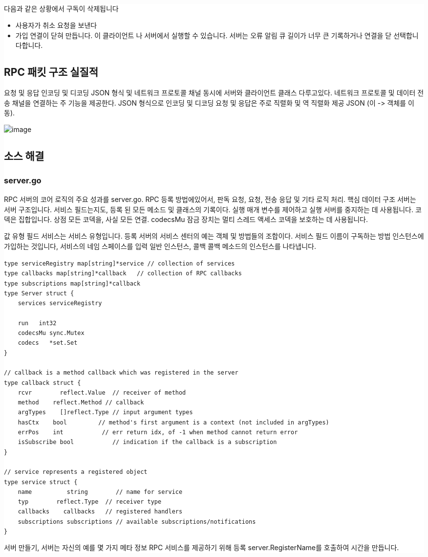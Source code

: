 다음과 같은 상황에서 구독이 삭제됩니다

- 사용자가 취소 요청을 보낸다
- 가입 연결이 닫혀 만듭니다. 이 클라이언트 나 서버에서 실행할 수 있습니다. 서버는 오류 알림 큐 길이가 너무 큰 기록하거나 연결을 닫 선택합니다합니다.

## RPC 패킷 구조 실질적
요청 및 응답 인코딩 및 디코딩 JSON 형식 및 네트워크 프로토콜 채널 동시에 서버와 클라이언트 클래스 다루고있다. 네트워크 프로토콜 및 데이터 전송 채널을 연결하는 주 기능을 제공한다. JSON 형식으로 인코딩 및 디코딩 요청 및 응답은 주로 직렬화 및 역 직렬화 제공 JSON (이 -&gt; 객체를 이동).

![image](picture/rpc_1.png)


## 소스 해결

### server.go
RPC 서버의 코어 로직의 주요 성과를 server.go. RPC 등록 방법에있어서, 판독 요청, 요청, 전송 응답 및 기타 로직 처리.
핵심 데이터 구조 서버는 서버 구조입니다. 서비스 필드는지도, 등록 된 모든 메소드 및 클래스의 기록이다. 실행 매개 변수를 제어하고 실행 서버를 중지하는 데 사용됩니다. 코덱은 집합입니다. 상점 모든 코덱을, 사실 모든 연결. codecsMu 잠금 장치는 멀티 스레드 액세스 코덱을 보호하는 데 사용됩니다.

값 유형 필드 서비스는 서비스 유형입니다. 등록 서버의 서비스 센터의 예는 객체 및 방법들의 조합이다. 서비스 필드 이름이 구독하는 방법 인스턴스에 가입하는 것입니다, 서비스의 네임 스페이스를 입력 일반 인스턴스, 콜백 콜백 메소드의 인스턴스를 나타냅니다.


	type serviceRegistry map[string]*service // collection of services
	type callbacks map[string]*callback	  // collection of RPC callbacks
	type subscriptions map[string]*callback 
	type Server struct {
		services serviceRegistry
	
		run	  int32
		codecsMu sync.Mutex
		codecs   *set.Set
	}
	
	// callback is a method callback which was registered in the server
	type callback struct {
		rcvr		reflect.Value  // receiver of method
		method	  reflect.Method // callback
		argTypes	[]reflect.Type // input argument types
		hasCtx	  bool		   // method's first argument is a context (not included in argTypes)
		errPos	  int			// err return idx, of -1 when method cannot return error
		isSubscribe bool		   // indication if the callback is a subscription
	}
	
	// service represents a registered object
	type service struct {
		name		  string		// name for service
		typ		   reflect.Type  // receiver type
		callbacks	 callbacks	 // registered handlers
		subscriptions subscriptions // available subscriptions/notifications
	}


서버 만들기, 서버는 자신의 예를 몇 가지 메타 정보 RPC 서비스를 제공하기 위해 등록 server.RegisterName를 호출하여 시간을 만듭니다.
		